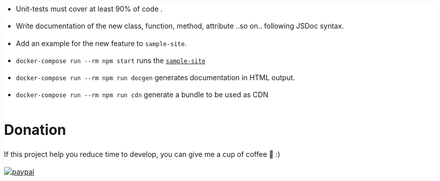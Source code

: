 - Unit-tests must cover at least 90% of code .

- Write documentation of the new class, function, method, attribute ..so on.. following JSDoc syntax.

- Add an example for the new feature to `sample-site`.

- `docker-compose run --rm npm start` runs the [`sample-site`](sample-site/)

- `docker-compose run --rm npm run docgen` generates documentation in HTML output.

- `docker-compose run --rm npm run cdn` generate a bundle to be used as CDN

# Donation

If this project help you reduce time to develop, you can give me a cup of coffee 🍵 :)

[![paypal](https://www.paypalobjects.com/en_US/i/btn/btn_donateCC_LG.gif)](https://www.paypal.me/AbdennourT/2)
